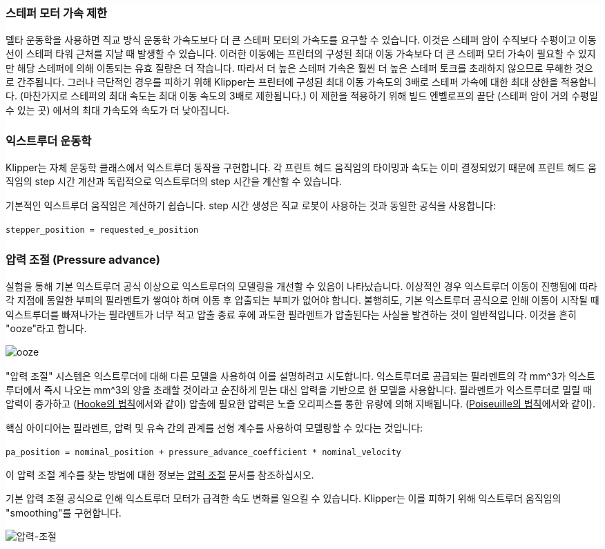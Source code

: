 ### 스테퍼 모터 가속 제한

델타 운동학을 사용하면 직교 방식 운동학 가속도보다 더 큰 스테퍼 모터의 가속도를 요구할 수 
있습니다. 이것은 스테퍼 암이 수직보다 수평이고 이동 선이 스테퍼 타워 근처를 지날 때 발생할 
수 있습니다. 이러한 이동에는 프린터의 구성된 최대 이동 가속보다 더 큰 스테퍼 모터 가속이 
필요할 수 있지만 해당 스테퍼에 의해 이동되는 유효 질량은 더 작습니다. 따라서 더 높은 스테퍼 
가속은 훨씬 더 높은 스테퍼 토크를 초래하지 않으므로 무해한 것으로 간주됩니다. 
그러나 극단적인 경우를 피하기 위해 Klipper는 프린터에 구성된 최대 이동 가속도의 3배로 
스테퍼 가속에 대한 최대 상한을 적용합니다. (마찬가지로 스테퍼의 최대 속도는 최대 이동 
속도의 3배로 제한됩니다.) 이 제한을 적용하기 위해 빌드 엔벨로프의 끝단 
(스테퍼 암이 거의 수평일 수 있는 곳) 에서의 최대 가속도와 속도가 더 낮아집니다. 

### 익스트루더 운동학

Klipper는 자체 운동학 클래스에서 익스트루더 동작을 구현합니다. 각 프린트 헤드 움직임의 
타이밍과 속도는 이미 결정되었기 때문에 프린트 헤드 움직임의 step 시간 계산과 독립적으로 
익스트루더의 step 시간을 계산할 수 있습니다.

기본적인 익스트루더 움직임은 계산하기 쉽습니다. step 시간 생성은 직교 로봇이 사용하는 
것과 동일한 공식을 사용합니다:
```
stepper_position = requested_e_position
```

### 압력 조절 (Pressure advance)

실험을 통해 기본 익스트루더 공식 이상으로 익스트루더의 모델링을 개선할 수 있음이 나타났습니다. 
이상적인 경우 익스트루더 이동이 진행됨에 따라 각 지점에 동일한 부피의 필라멘트가 쌓여야 
하며 이동 후 압출되는 부피가 없어야 합니다. 불행히도, 기본 익스트루더 공식으로 인해 이동이 
시작될 때 익스트루더를 빠져나가는 필라멘트가 너무 적고 압출 종료 후에 과도한 필라멘트가 
압출된다는 사실을 발견하는 것이 일반적입니다. 이것을 흔히 "ooze"라고 합니다.

![ooze](img/ooze.svg.png)

"압력 조절" 시스템은 익스트루더에 대해 다른 모델을 사용하여 이를 설명하려고 시도합니다. 
익스트루더로 공급되는 필라멘트의 각 mm^3가 익스트루더에서 즉시 나오는 mm^3의 양을 
초래할 것이라고 순진하게 믿는 대신 압력을 기반으로 한 모델을 사용합니다. 필라멘트가 
익스트루더로 밀릴 때 압력이 증가하고 
([Hooke의 법칙](https://en.wikipedia.org/wiki/Hooke%27s_law)에서와 같이) 
압출에 필요한 압력은 노즐 오리피스를 통한 유량에 의해 지배됩니다. 
([Poiseuille의 법칙](https://en.wikipedia.org/wiki/Poiseuille_law)에서와 같이).

핵심 아이디어는 필라멘트, 압력 및 유속 간의 관계를 선형 계수를 사용하여 모델링할 수 있다는 것입니다:
```
pa_position = nominal_position + pressure_advance_coefficient * nominal_velocity
```

이 압력 조절 계수를 찾는 방법에 대한 정보는 
[압력 조절](Pressure_Advance.md) 문서를 참조하십시오.

기본 압력 조절 공식으로 인해 익스트루더 모터가 급격한 속도 변화를 일으킬 수 있습니다. 
Klipper는 이를 피하기 위해 익스트루더 움직임의 "smoothing"를 구현합니다.

![압력-조절](img/pressure-velocity.png)
